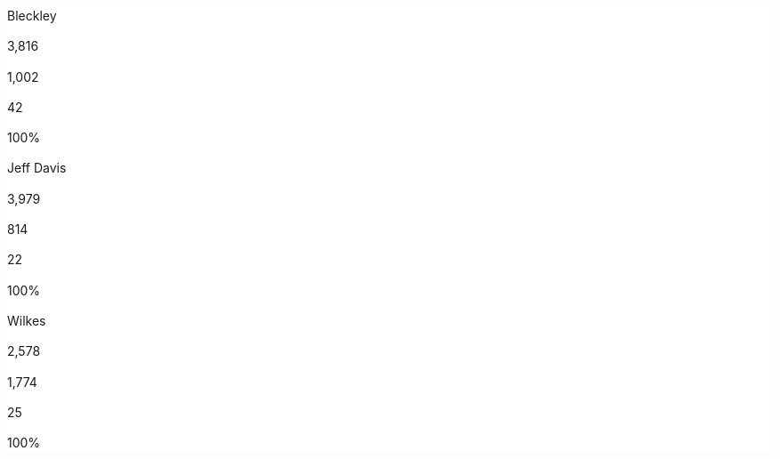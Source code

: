 Bleckley

<div class="eln-text-color eln-republican">

3,816

</div>

<div>

1,002

</div>

<div>

42

</div>

100<span class="eln-percent-sign">%</span>

Jeff Davis

<div class="eln-text-color eln-republican">

3,979

</div>

<div>

814

</div>

<div>

22

</div>

100<span class="eln-percent-sign">%</span>

Wilkes

<div class="eln-text-color eln-republican">

2,578

</div>

<div>

1,774

</div>

<div>

25

</div>

100<span class="eln-percent-sign">%</span>
